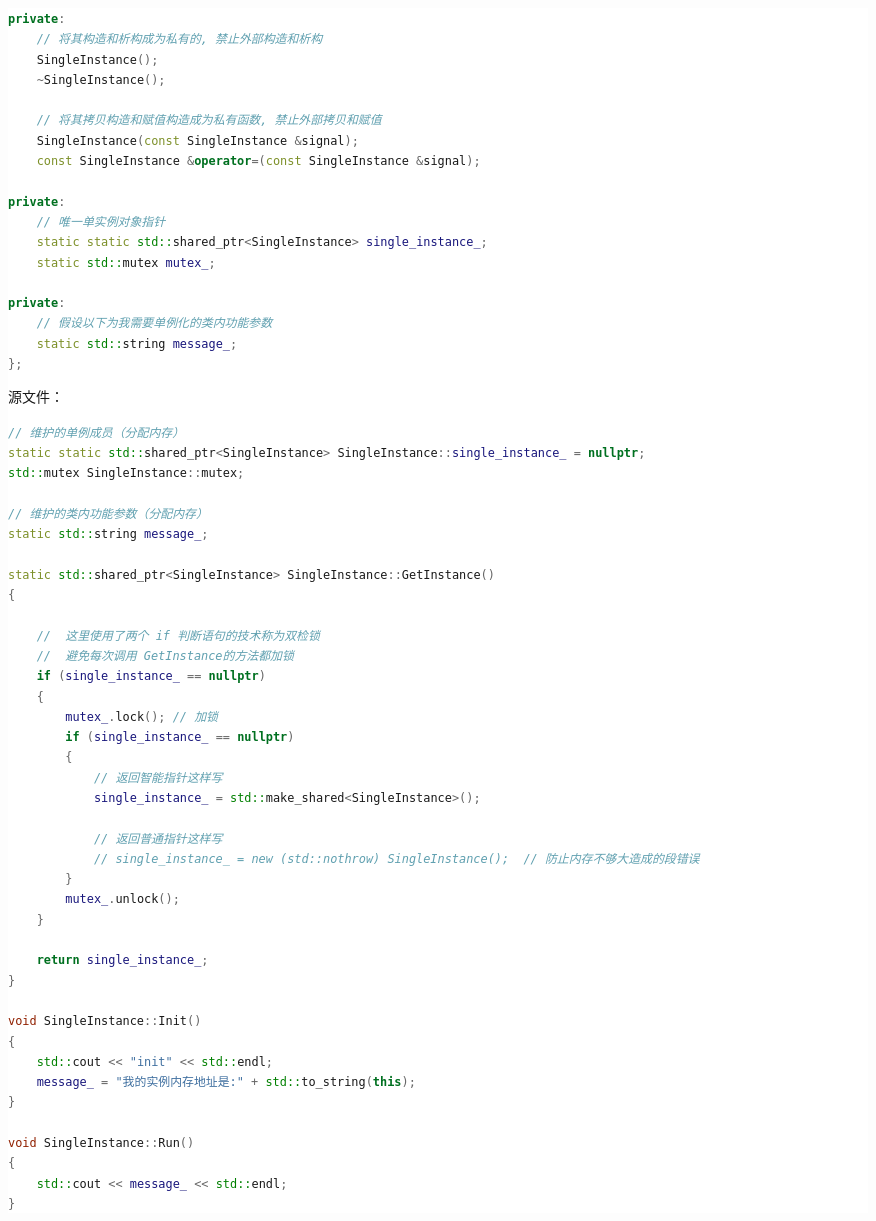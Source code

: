 ```c++
private:
    // 将其构造和析构成为私有的, 禁止外部构造和析构
    SingleInstance();
    ~SingleInstance();

    // 将其拷贝构造和赋值构造成为私有函数, 禁止外部拷贝和赋值
    SingleInstance(const SingleInstance &signal);
    const SingleInstance &operator=(const SingleInstance &signal);

private:
    // 唯一单实例对象指针
    static static std::shared_ptr<SingleInstance> single_instance_;
    static std::mutex mutex_;
  
private:
    // 假设以下为我需要单例化的类内功能参数
    static std::string message_;
};

```

源文件：

```c++
// 维护的单例成员（分配内存）
static static std::shared_ptr<SingleInstance> SingleInstance::single_instance_ = nullptr;
std::mutex SingleInstance::mutex;

// 维护的类内功能参数（分配内存）
static std::string message_;

static std::shared_ptr<SingleInstance> SingleInstance::GetInstance()
{

    //  这里使用了两个 if 判断语句的技术称为双检锁
    //  避免每次调用 GetInstance的方法都加锁
    if (single_instance_ == nullptr) 
    {
        mutex_.lock(); // 加锁
        if (single_instance_ == nullptr)
        {
            // 返回智能指针这样写
            single_instance_ = std::make_shared<SingleInstance>();
        
            // 返回普通指针这样写
            // single_instance_ = new (std::nothrow) SingleInstance();	// 防止内存不够大造成的段错误        
        }
        mutex_.unlock();
    }

    return single_instance_;
}

void SingleInstance::Init()
{
    std::cout << "init" << std::endl;
	message_ = "我的实例内存地址是:" + std::to_string(this);
}

void SingleInstance::Run()
{
	std::cout << message_ << std::endl;
}

```